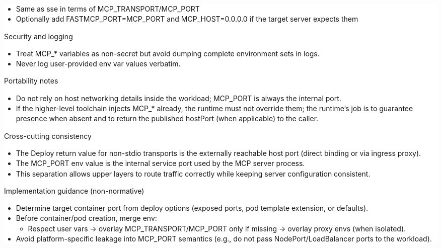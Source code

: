   - Same as sse in terms of MCP_TRANSPORT/MCP_PORT
  - Optionally add FASTMCP_PORT=MCP_PORT and MCP_HOST=0.0.0.0 if the target server expects them

Security and logging
- Treat MCP_* variables as non-secret but avoid dumping complete environment sets in logs.
- Never log user-provided env var values verbatim.

Portability notes
- Do not rely on host networking details inside the workload; MCP_PORT is always the internal port.
- If the higher-level toolchain injects MCP_* already, the runtime must not override them; the runtime’s job is to guarantee presence when absent and to return the published hostPort (when applicable) to the caller.

Cross-cutting consistency
- The Deploy return value for non-stdio transports is the externally reachable host port (direct binding or via ingress proxy).
- The MCP_PORT env value is the internal service port used by the MCP server process.
- This separation allows upper layers to route traffic correctly while keeping server configuration consistent.

Implementation guidance (non-normative)
- Determine target container port from deploy options (exposed ports, pod template extension, or defaults).
- Before container/pod creation, merge env:
  - Respect user vars → overlay MCP_TRANSPORT/MCP_PORT only if missing → overlay proxy envs (when isolated).
- Avoid platform-specific leakage into MCP_PORT semantics (e.g., do not pass NodePort/LoadBalancer ports to the workload).